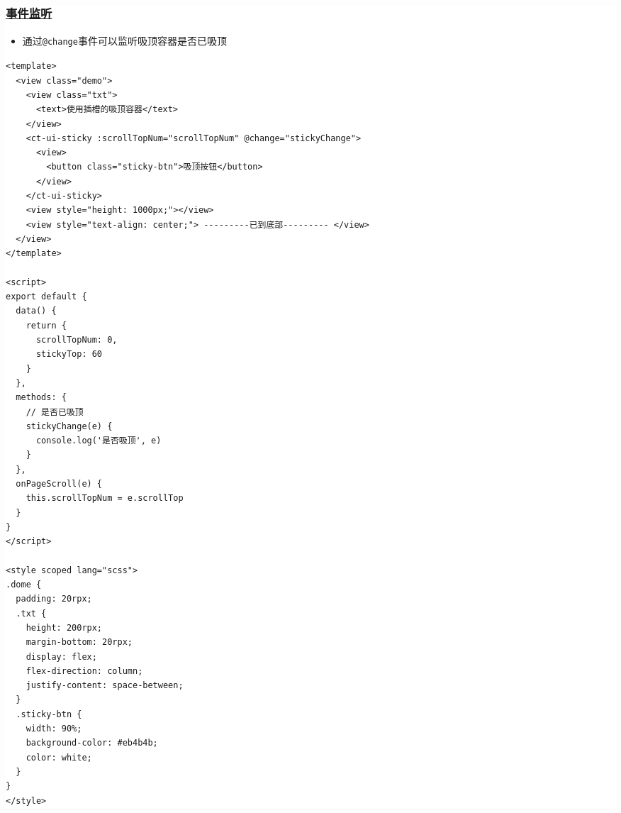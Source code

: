 ### [事件监听](http://mid.chinatowercom.cn:18080/appGuide/ui/sticky.html#事件监听)

- 通过`@change`事件可以监听吸顶容器是否已吸顶

```vue
<template>
  <view class="demo">
    <view class="txt">
      <text>使用插槽的吸顶容器</text>
    </view>
    <ct-ui-sticky :scrollTopNum="scrollTopNum" @change="stickyChange">
      <view>
        <button class="sticky-btn">吸顶按钮</button>
      </view>
    </ct-ui-sticky>
    <view style="height: 1000px;"></view>
    <view style="text-align: center;"> ---------已到底部--------- </view>
  </view>
</template>

<script>
export default {
  data() {
    return {
      scrollTopNum: 0,
      stickyTop: 60
    }
  },
  methods: {
    // 是否已吸顶
    stickyChange(e) {
      console.log('是否吸顶', e)
    }
  },
  onPageScroll(e) {
    this.scrollTopNum = e.scrollTop
  }
}
</script>

<style scoped lang="scss">
.dome {
  padding: 20rpx;
  .txt {
    height: 200rpx;
    margin-bottom: 20rpx;
    display: flex;
    flex-direction: column;
    justify-content: space-between;
  }
  .sticky-btn {
    width: 90%;
    background-color: #eb4b4b;
    color: white;
  }
}
</style>
```
